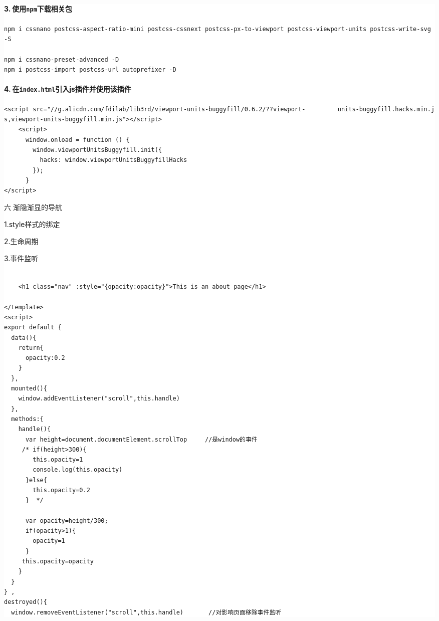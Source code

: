 #### 3. 使用`npm`下载相关包

```
npm i cssnano postcss-aspect-ratio-mini postcss-cssnext postcss-px-to-viewport postcss-viewport-units postcss-write-svg -S

npm i cssnano-preset-advanced -D
npm i postcss-import postcss-url autoprefixer -D
```

#### 4. 在`index.html`引入js插件并使用该插件

```
<script src="//g.alicdn.com/fdilab/lib3rd/viewport-units-buggyfill/0.6.2/??viewport-         units-buggyfill.hacks.min.js,viewport-units-buggyfill.min.js"></script>
    <script>
      window.onload = function () {
        window.viewportUnitsBuggyfill.init({
          hacks: window.viewportUnitsBuggyfillHacks
        });
      }
</script>
```

六 渐隐渐显的导航

1.style样式的绑定

2.生命周期

3.事件监听

```

    <h1 class="nav" :style="{opacity:opacity}">This is an about page</h1>

</template>
<script>
export default {
  data(){
    return{
      opacity:0.2
    }
  },
  mounted(){
    window.addEventListener("scroll",this.handle)
  },
  methods:{
    handle(){
      var height=document.documentElement.scrollTop     //是window的事件
     /* if(height>300){
        this.opacity=1
        console.log(this.opacity)
      }else{
        this.opacity=0.2
      }  */
      
      var opacity=height/300;
      if(opacity>1){
        opacity=1
      }
     this.opacity=opacity
    } 
  }
} ,
destroyed(){
  window.removeEventListener("scroll",this.handle)       //对影响页面移除事件监听
```